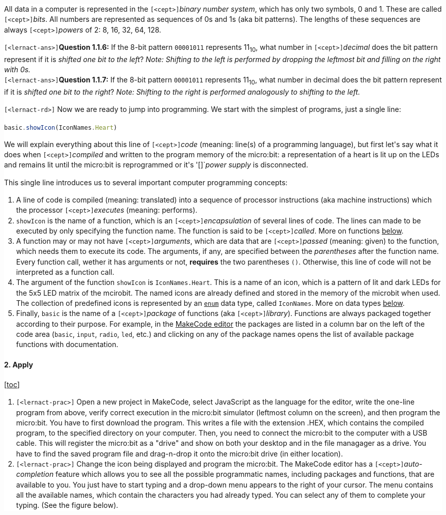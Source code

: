 All data in a computer is represented in the `[<cept>]`_binary number system_, which has only two symbols, 0 and 1. These are called `[<cept>]`_bits_. All numbers are represented as sequences of 0s and 1s (aka bit patterns). The lengths of these sequences are always `[<cept>]`_powers_ of 2: 8, 16, 32, 64, 128.

`[<lernact-ans>]`**Question 1.1.6:** If the 8-bit pattern `00001011` represents 11<sub>10</sub>, what number in `[<cept>]`_decimal_ does the bit pattern represent if it is _shifted one bit to the left_? _Note: Shifting to the left is performed by dropping the leftmost bit and filling on the right with 0s._    
`[<lernact-ans>]`**Question 1.1.7:** If the 8-bit pattern `00001011` represents 11<sub>10</sub>, what number in decimal does the bit pattern represent if it is _shifted one bit to the right_? _Note: Shifting to the right is performed analogously to shifting to the left._    

`[<lernact-rd>]` Now we are ready to jump into programming. We start with the simplest of programs, just a single line: 
```javascript
basic.showIcon(IconNames.Heart)
```
We will explain everything about this line of `[<cept>]`_code_ (meaning: line(s) of a programming language), but first let's say what it does when `[<cept>]`_compiled_ and written to the program memory of the micro:bit: a representation of a heart is lit up on the LEDs and remains lit until the micro:bit is reprogrammed or it's '[<cept>]`_power supply_ is disconnected.

This single line introduces us to several important computer programming concepts:
1. A line of code is compiled (meaning: translated) into a sequence of processor instructions (aka machine instructions) which the processor `[<cept>]`_executes_ (meaning: performs).  
2. `showIcon` is the name of a function, which is an `[<cept>]`_encapsulation_ of several lines of code. The lines can made to be executed by only specifying the function name. The function is said to be `[<cept>]`_called_. More on functions [below](#step-7-functions).  
3. A function may or may not have `[<cept>]`_arguments_, which are data that are `[<cept>]`_passed_ (meaning: given) to the function, which needs them to execute its code. The arguments, if any, are specified between the _parentheses_ after the function name. Every function call, wether it has arguments or not, **requires** the two parentheses `()`. Otherwise, this line of code will not be interpreted as a function call.  
4. The argument of the function `showIcon` is `IconNames.Heart`. This is a name of an icon, which is a pattern of lit and dark LEDs for the 5x5 LED matrix of the mcirobit. The named icons are already defined and stored in the memory of the microbit when used. The collection of predefined icons is represented by an [`enum`](https://www.typescriptlang.org/docs/handbook/basic-types.html#enum) data type, called `IconNames`. More on data types [below](#step-6-variables-and-data-types).   
5. Finally, `basic` is the name of a `[<cept>]`_package_ of functions (aka `[<cept>]`_library_). Functions are always packaged together according to their purpose. For example, in the [MakeCode editor](https://makecode.microbit.org/#editor) the packages are listed in a column bar on the left of the code area (`basic`, `input`, `radio`, `led`, etc.) and clicking on any of the package names opens the list of available package functions with documentation.  

#### 2. Apply
[[toc](#table-of-contents)]

1. `[<lernact-prac>]` Open a new project in MakeCode, select JavaScript as the language for the editor, write the one-line program from above, verify correct execution in the micro:bit simulator (leftmost column on the screen), and then program the micro:bit. You have to first download the program. This writes a file with the extension .HEX, which contains the compiled program, to the specified directory on your computer. Then, you need to connect the micro:bit to the computer with a USB cable. This will register the micro:bit as a "drive" and show on both your desktop and in the file managager as a drive. You have to find the saved program file and drag-n-drop it onto the micro:bit drive (in either location).  
2. `[<lernact-prac>]` Change the icon being displayed and program the micro:bit. The MakeCode editor has a `[<cept>]`_auto-completion_ feature which allows you to see all the possible programmatic names, including packages and functions, that are available to you. You just have to start typing and a drop-down menu appears to the right of your cursor. The menu contains all the available names, which contain the characters you had already typed. You can select any of them to complete your typing. (See the figure below).  